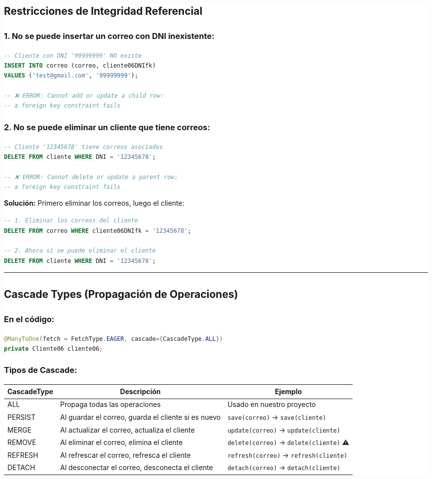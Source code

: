 
## Restricciones de Integridad Referencial

### 1. No se puede insertar un correo con DNI inexistente:

```sql
-- Cliente con DNI '99999999' NO existe
INSERT INTO correo (correo, cliente06DNIfk) 
VALUES ('test@gmail.com', '99999999');

-- ❌ ERROR: Cannot add or update a child row: 
-- a foreign key constraint fails
```

### 2. No se puede eliminar un cliente que tiene correos:

```sql
-- Cliente '12345678' tiene correos asociados
DELETE FROM cliente WHERE DNI = '12345678';

-- ❌ ERROR: Cannot delete or update a parent row: 
-- a foreign key constraint fails
```

**Solución:** Primero eliminar los correos, luego el cliente:

```sql
-- 1. Eliminar los correos del cliente
DELETE FROM correo WHERE cliente06DNIfk = '12345678';

-- 2. Ahora sí se puede eliminar el cliente
DELETE FROM cliente WHERE DNI = '12345678';
```

---

## Cascade Types (Propagación de Operaciones)

### En el código:

```java
@ManyToOne(fetch = FetchType.EAGER, cascade={CascadeType.ALL})
private Cliente06 cliente06;
```

### Tipos de Cascade:

| CascadeType    | Descripción                                           | Ejemplo                                    |
|----------------|-------------------------------------------------------|--------------------------------------------|
| ALL            | Propaga todas las operaciones                         | Usado en nuestro proyecto                  |
| PERSIST        | Al guardar el correo, guarda el cliente si es nuevo   | `save(correo)` → `save(cliente)`          |
| MERGE          | Al actualizar el correo, actualiza el cliente         | `update(correo)` → `update(cliente)`      |
| REMOVE         | Al eliminar el correo, elimina el cliente             | `delete(correo)` → `delete(cliente)` ⚠️   |
| REFRESH        | Al refrescar el correo, refresca el cliente           | `refresh(correo)` → `refresh(cliente)`    |
| DETACH         | Al desconectar el correo, desconecta el cliente       | `detach(correo)` → `detach(cliente)`      |
